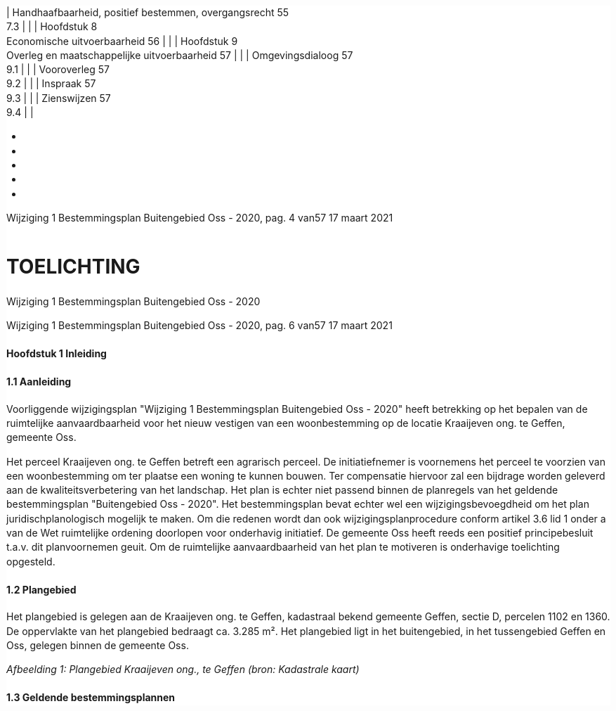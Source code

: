 | Handhaafbaarheid, positief bestemmen, overgangsrecht 55<br>7.3 |  |
| Hoofdstuk 8<br>Economische uitvoerbaarheid  56                 |  |
| Hoofdstuk 9<br>Overleg en maatschappelijke uitvoerbaarheid  57 |  |
| Omgevingsdialoog 57<br>9.1                                     |  |
| Vooroverleg  57<br>9.2                                         |  |
| Inspraak  57<br>9.3                                            |  |
| Zienswijzen 57<br>9.4                                          |  |

- 
- 
- 
- 
- 

Wijziging 1 Bestemmingsplan Buitengebied Oss - 2020, pag. 4 van57 17 maart 2021

# **TOELICHTING**

Wijziging 1 Bestemmingsplan Buitengebied Oss - 2020

Wijziging 1 Bestemmingsplan Buitengebied Oss - 2020, pag. 6 van57 17 maart 2021

#### <span id="page-8-0"></span>**Hoofdstuk 1 Inleiding**

#### <span id="page-8-1"></span>**1.1 Aanleiding**

Voorliggende wijzigingsplan "Wijziging 1 Bestemmingsplan Buitengebied Oss - 2020" heeft betrekking op het bepalen van de ruimtelijke aanvaardbaarheid voor het nieuw vestigen van een woonbestemming op de locatie Kraaijeven ong. te Geffen, gemeente Oss.

Het perceel Kraaijeven ong. te Geffen betreft een agrarisch perceel. De initiatiefnemer is voornemens het perceel te voorzien van een woonbestemming om ter plaatse een woning te kunnen bouwen. Ter compensatie hiervoor zal een bijdrage worden geleverd aan de kwaliteitsverbetering van het landschap. Het plan is echter niet passend binnen de planregels van het geldende bestemmingsplan "Buitengebied Oss - 2020". Het bestemmingsplan bevat echter wel een wijzigingsbevoegdheid om het plan juridischplanologisch mogelijk te maken. Om die redenen wordt dan ook wijzigingsplanprocedure conform artikel 3.6 lid 1 onder a van de Wet ruimtelijke ordening doorlopen voor onderhavig initiatief. De gemeente Oss heeft reeds een positief principebesluit t.a.v. dit planvoornemen geuit. Om de ruimtelijke aanvaardbaarheid van het plan te motiveren is onderhavige toelichting opgesteld.

#### <span id="page-8-2"></span>**1.2 Plangebied**

Het plangebied is gelegen aan de Kraaijeven ong. te Geffen, kadastraal bekend gemeente Geffen, sectie D, percelen 1102 en 1360. De oppervlakte van het plangebied bedraagt ca. 3.285 m². Het plangebied ligt in het buitengebied, in het tussengebied Geffen en Oss, gelegen binnen de gemeente Oss.

*Afbeelding 1: Plangebied Kraaijeven ong., te Geffen (bron: Kadastrale kaart)*

#### <span id="page-9-0"></span>**1.3 Geldende bestemmingsplannen**
